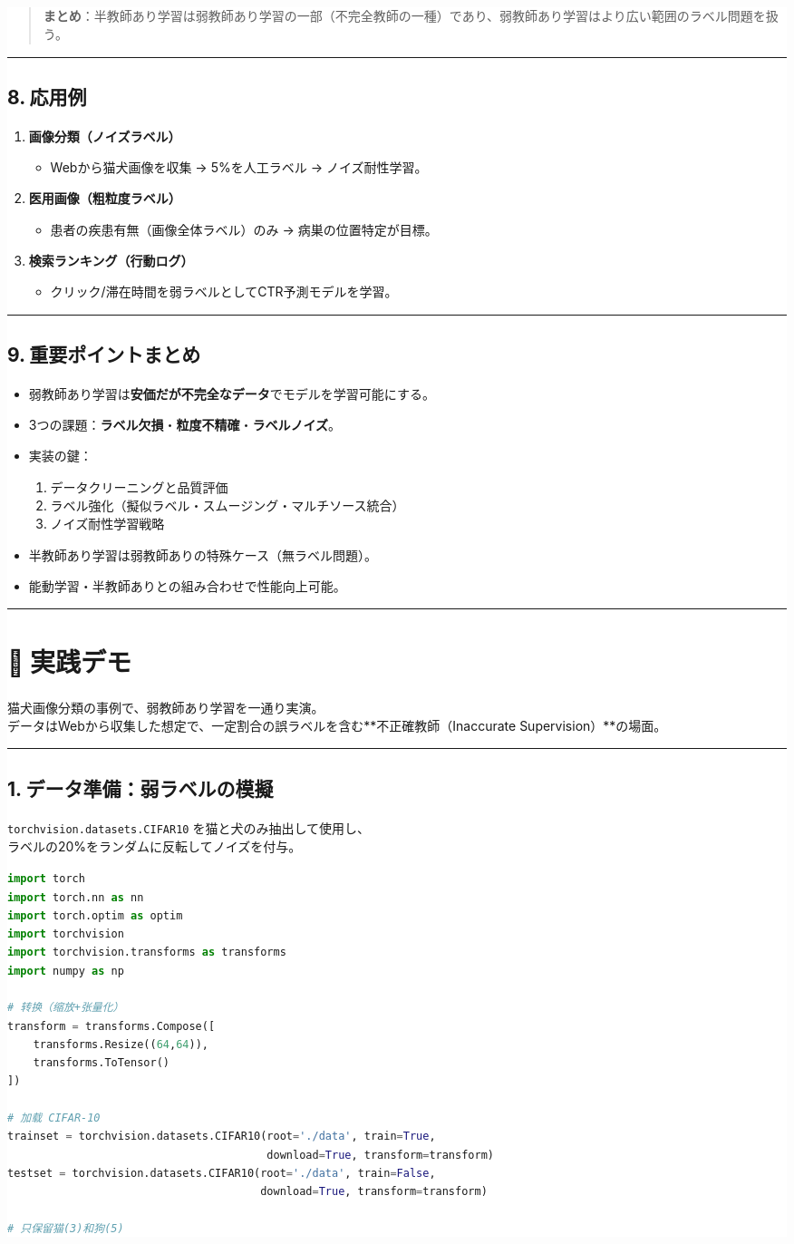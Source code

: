 
> **まとめ**：半教師あり学習は弱教師あり学習の一部（不完全教師の一種）であり、弱教師あり学習はより広い範囲のラベル問題を扱う。

---

## 8. 応用例

1. **画像分類（ノイズラベル）**

   * Webから猫犬画像を収集 → 5%を人工ラベル → ノイズ耐性学習。
2. **医用画像（粗粒度ラベル）**

   * 患者の疾患有無（画像全体ラベル）のみ → 病巣の位置特定が目標。
3. **検索ランキング（行動ログ）**

   * クリック/滞在時間を弱ラベルとしてCTR予測モデルを学習。

---

## 9. 重要ポイントまとめ

* 弱教師あり学習は**安価だが不完全なデータ**でモデルを学習可能にする。
* 3つの課題：**ラベル欠損**・**粒度不精確**・**ラベルノイズ**。
* 実装の鍵：

  1. データクリーニングと品質評価
  2. ラベル強化（擬似ラベル・スムージング・マルチソース統合）
  3. ノイズ耐性学習戦略
* 半教師あり学習は弱教師ありの特殊ケース（無ラベル問題）。
* 能動学習・半教師ありとの組み合わせで性能向上可能。

---

# 📘 実践デモ

猫犬画像分類の事例で、弱教師あり学習を一通り実演。  
データはWebから収集した想定で、一定割合の誤ラベルを含む**不正確教師（Inaccurate Supervision）**の場面。

---

## 1. データ準備：弱ラベルの模擬

`torchvision.datasets.CIFAR10` を猫と犬のみ抽出して使用し、  
ラベルの20%をランダムに反転してノイズを付与。

```python
import torch
import torch.nn as nn
import torch.optim as optim
import torchvision
import torchvision.transforms as transforms
import numpy as np

# 转换（缩放+张量化）
transform = transforms.Compose([
    transforms.Resize((64,64)),
    transforms.ToTensor()
])

# 加载 CIFAR-10
trainset = torchvision.datasets.CIFAR10(root='./data', train=True,
                                        download=True, transform=transform)
testset = torchvision.datasets.CIFAR10(root='./data', train=False,
                                       download=True, transform=transform)

# 只保留猫(3)和狗(5)
```
